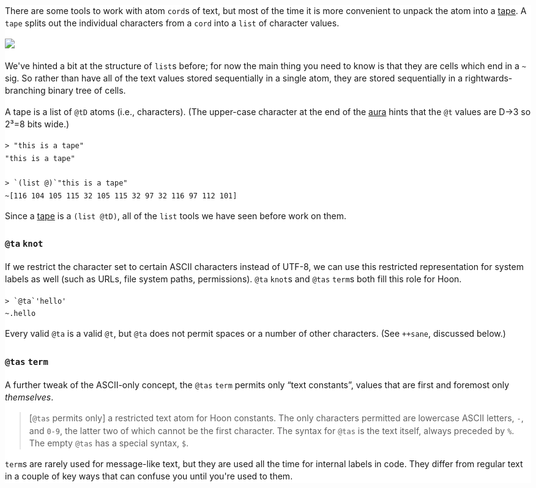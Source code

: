 There are some tools to work with atom `cord`s of text, but most of the
time it is more convenient to unpack the atom into a
[tape](/glossary/tape).  A `tape` splits out the individual characters
from a `cord` into a `list` of character values.

![](https://media.urbit.org/docs/userspace/hoon-school/binary-tree-tape.png)

We've hinted a bit at the structure of `list`s before; for now the main
thing you need to know is that they are cells which end in a `~` sig.
So rather than have all of the text values stored sequentially in a
single atom, they are stored sequentially in a rightwards-branching
binary tree of cells.

A tape is a list of `@tD` atoms (i.e., characters).  (The upper-case
character at the end of the [aura](/glossary/aura) hints that the `@t`
values are D→3 so 2³=8 bits wide.)

```hoon
> "this is a tape"
"this is a tape"

> `(list @)`"this is a tape"
~[116 104 105 115 32 105 115 32 97 32 116 97 112 101]
```

Since a [tape](/glossary/tape) is a `(list
@tD)`, all of the `list` tools we have seen before work on them.

### `@ta` `knot`

If we restrict the character set to certain ASCII characters instead of
UTF-8, we can use this restricted representation for system labels as
well (such as URLs, file system paths, permissions).  `@ta` `knot`s and
`@tas` `term`s both fill this role for Hoon.

```hoon
> `@ta`'hello'
~.hello
```

Every valid `@ta` is a valid `@t`, but `@ta` does not permit spaces or a
number of other characters.  (See `++sane`, discussed below.)

### `@tas` `term`

A further tweak of the ASCII-only concept, the `@tas` `term` permits
only “text constants”, values that are first and foremost only
_themselves_.

> [`@tas` permits only] a restricted text atom for Hoon constants. The
> only characters permitted are lowercase ASCII letters, `-`, and `0-9`,
> the latter two of which cannot be the first character. The syntax for
> `@tas` is the text itself, always preceded by `%`. The empty `@tas` has
> a special syntax, `$`.

`term`s are rarely used for message-like text, but they are used all the
time for internal labels in code.  They differ from regular text in a
couple of key ways that can confuse you until you're used to them.
